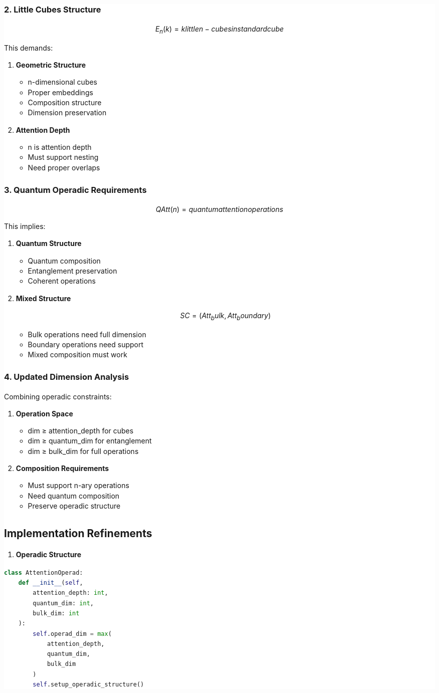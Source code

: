 ### 2. Little Cubes Structure

```math
E_n(k) = {k little n-cubes in standard cube}
```

This demands:
1. **Geometric Structure**
   - n-dimensional cubes
   - Proper embeddings
   - Composition structure
   - Dimension preservation

2. **Attention Depth**
   - n is attention depth
   - Must support nesting
   - Need proper overlaps

### 3. Quantum Operadic Requirements

```math
QAtt(n) = {quantum attention operations}
```

This implies:
1. **Quantum Structure**
   - Quantum composition
   - Entanglement preservation
   - Coherent operations

2. **Mixed Structure**
   ```math
   SC = (Att_bulk, Att_boundary)
   ```
   - Bulk operations need full dimension
   - Boundary operations need support
   - Mixed composition must work

### 4. Updated Dimension Analysis

Combining operadic constraints:
1. **Operation Space**
   - dim ≥ attention_depth for cubes
   - dim ≥ quantum_dim for entanglement
   - dim ≥ bulk_dim for full operations

2. **Composition Requirements**
   - Must support n-ary operations
   - Need quantum composition
   - Preserve operadic structure

## Implementation Refinements

1. **Operadic Structure**
```python
class AttentionOperad:
    def __init__(self,
        attention_depth: int,
        quantum_dim: int,
        bulk_dim: int
    ):
        self.operad_dim = max(
            attention_depth,
            quantum_dim,
            bulk_dim
        )
        self.setup_operadic_structure()
```